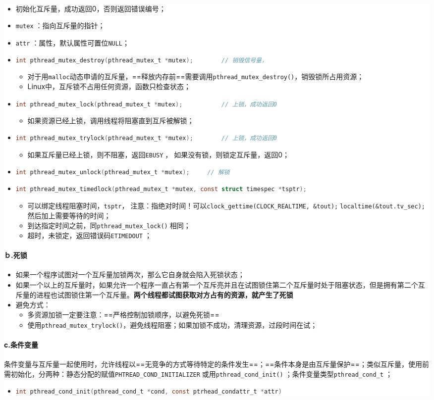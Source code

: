   - 初始化互斥量，成功返回0，否则返回错误编号；
  - `mutex` ：指向互斥量的指针；
  - `attr` ：属性，默认属性可置位`NULL`；

- ```c
  int pthread_mutex_destroy(pthread_mutex_t *mutex);		// 销毁信号量，
  ```

  - 对于用`malloc`动态申请的互斥量，==释放内存前==需要调用`pthread_mutex_destroy()`，销毁锁所占用资源；
  - Linux中，互斥锁不占用任何资源，函数只检查状态；

- ```c
  int pthread_mutex_lock(pthread_mutex_t *mutex);			// 上锁，成功返回0
  ```

  - 如果资源已经上锁，调用线程将阻塞直到互斥被解锁；

- ```c
  int pthread_mutex_trylock(pthread_mutex_t *mutex);		// 上锁，成功返回0
  ```

  - 如果互斥量已经上锁，则不阻塞，返回`EBUSY` ， 如果没有锁，则锁定互斥量，返回0；

- ```c
  int pthread_mutex_unlock(pthread_mutex_t *mutex);		// 解锁
  ```

- ```c
  int pthread_mutex_timedlock(pthread_mutex_t *mutex, const struct timespec *tsptr);		
  ```

  - 可以绑定线程阻塞时间，`tsptr`， 注意：指绝对时间！可以`clock_gettime(CLOCK_REALTIME, &tout);` `localtime(&tout.tv_sec);` 然后加上需要等待的时间； 
  - 到达指定时间之前，同`pthread_mutex_lock()` 相同；
  - 超时，未锁定，返回错误码`ETIMEDOUT` ；

#### ｂ.死锁

- 如果一个程序试图对一个互斥量加锁两次，那么它自身就会陷入死锁状态；
- 如果一个以上的互斥量时，如果允许一个程序一直占有第一个互斥亮并且在试图锁住第二个互斥量时处于阻塞状态，但是拥有第二个互斥量的进程也试图锁住第一个互斥量。**两个线程都试图获取对方占有的资源，就产生了死锁**
- 避免方式：
  - 多资源加锁一定要注意：==严格控制加锁顺序，以避免死锁==
  - 使用`pthread_mutex_trylock()`，避免线程阻塞；如果加锁不成功，清理资源，过段时间在试；

#### c.条件变量

条件变量与互斥量一起使用时，允许线程以==无竞争的方式等待特定的条件发生==；==条件本身是由互斥量保护==；类似互斥量，使用前需初始化，分两种：静态分配的赋值`PHTREAD_COND_INITIALIZER` 或用`pthread_cond_init()` ；条件变量类型`pthread_cond_t` ；

- ```c
  int pthread_cond_init(pthread_cond_t *cond, const ptrhead_condattr_t *attr)
  ```
